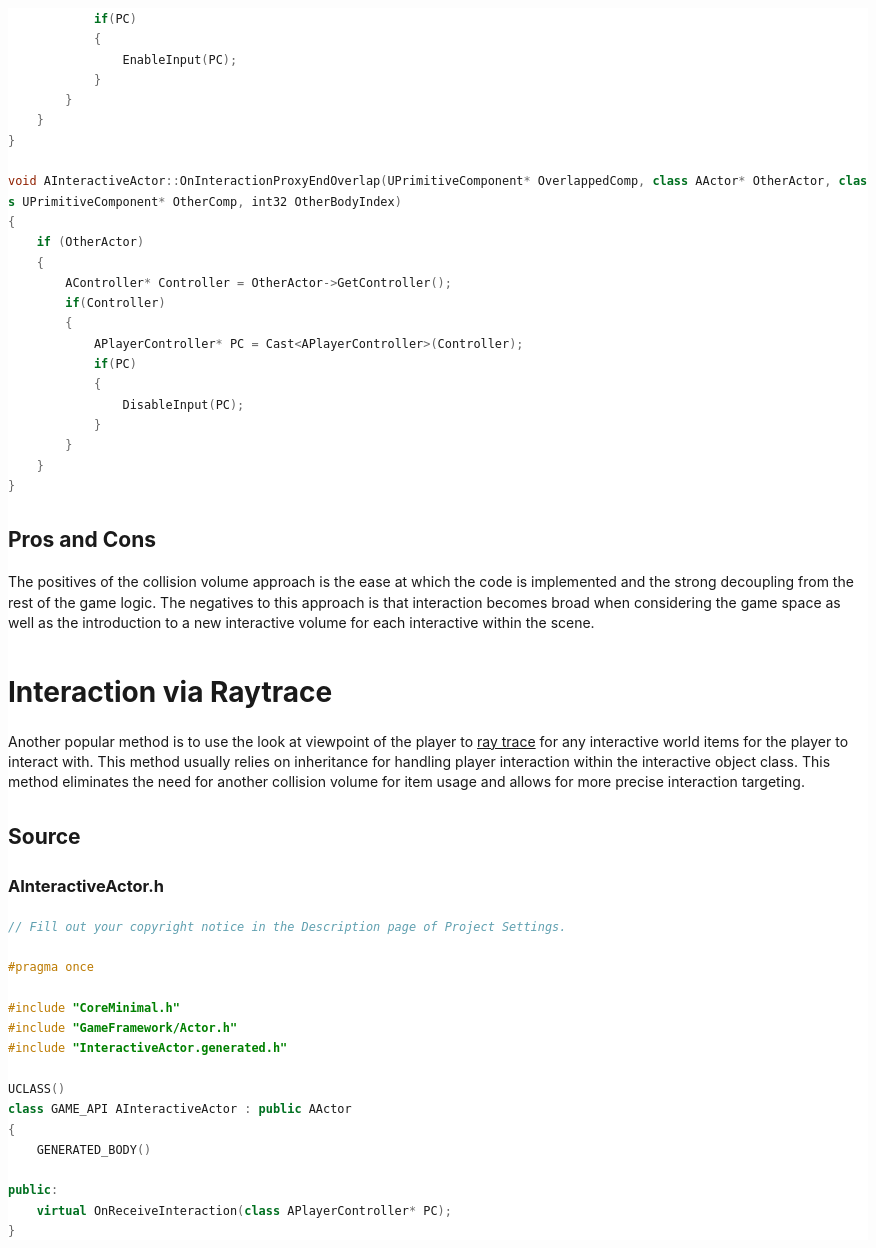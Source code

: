 ```cpp
            if(PC)
            {
                EnableInput(PC);
            }
        }
	}
}

void AInteractiveActor::OnInteractionProxyEndOverlap(UPrimitiveComponent* OverlappedComp, class AActor* OtherActor, class UPrimitiveComponent* OtherComp, int32 OtherBodyIndex)
{
	if (OtherActor)
	{
		AController* Controller = OtherActor->GetController();
        if(Controller)
        {
            APlayerController* PC = Cast<APlayerController>(Controller);
            if(PC)
            {
                DisableInput(PC);
            }
        }
	}
}
```

## Pros and Cons

The positives of the collision volume approach is the ease at which the code is implemented and the strong decoupling from the rest of the game logic. The negatives to this approach is that interaction becomes broad when considering the game space as well as the introduction to a new interactive volume for each interactive within the scene.

# Interaction via Raytrace

Another popular method is to use the look at viewpoint of the player to [ray trace](https://en.wikipedia.org/wiki/Ray_tracing_(graphics)) for any interactive world items for the player to interact with. This method usually relies on inheritance for handling player interaction within the interactive object class. This method eliminates the need for another collision volume for item usage and allows for more precise interaction targeting.

## Source

### AInteractiveActor.h

```cpp
// Fill out your copyright notice in the Description page of Project Settings.

#pragma once

#include "CoreMinimal.h"
#include "GameFramework/Actor.h"
#include "InteractiveActor.generated.h"

UCLASS()
class GAME_API AInteractiveActor : public AActor
{
	GENERATED_BODY()

public:
    virtual OnReceiveInteraction(class APlayerController* PC);
}
```